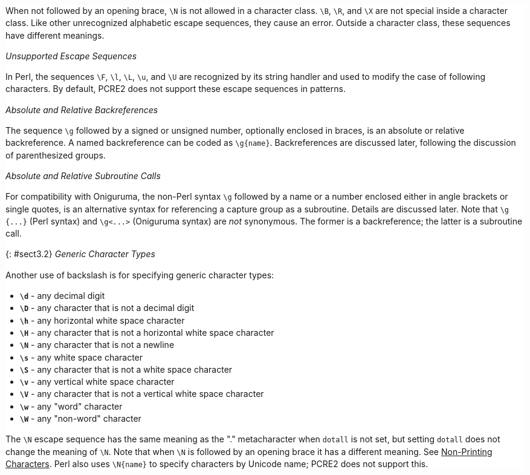 When not followed by an opening brace, `\N` is not allowed in a character class.
`\B`, `\R`, and `\X` are not special inside a character class. Like other
unrecognized alphabetic escape sequences, they cause an error. Outside a
character class, these sequences have different meanings.

_Unsupported Escape Sequences_


In Perl, the sequences `\F`, `\l`, `\L`, `\u`, and `\U` are recognized by its string
handler and used to modify the case of following characters. By default, PCRE2
does not support these escape sequences in patterns.

_Absolute and Relative Backreferences_


The sequence `\g` followed by a signed or unsigned number, optionally enclosed
in braces, is an absolute or relative backreference. A named backreference
can be coded as `\g{name}`. Backreferences are discussed
later,
following the discussion of
parenthesized groups.

_Absolute and Relative Subroutine Calls_


For compatibility with Oniguruma, the non-Perl syntax `\g` followed by a name or
a number enclosed either in angle brackets or single quotes, is an alternative
syntax for referencing a capture group as a subroutine. Details are discussed
later.
Note that `\g{...}` (Perl syntax) and `\g<...>` (Oniguruma syntax) are _not_
synonymous. The former is a backreference; the latter is a
subroutine
call.

[](){: #sect3.2}
_Generic Character Types_


Another use of backslash is for specifying generic character types:

- **`\d`** -  any decimal digit
- **`\D`** -  any character that is not a decimal digit
- **`\h`** -  any horizontal white space character
- **`\H`** -  any character that is not a horizontal white space character
- **`\N`** -  any character that is not a newline
- **`\s`** -  any white space character
- **`\S`** -  any character that is not a white space character
- **`\v`** -  any vertical white space character
- **`\V`** -  any character that is not a vertical white space character
- **`\w`** -  any "word" character
- **`\W`** -  any "non-word" character

The `\N` escape sequence has the same meaning as
the "." metacharacter
when `dotall` is not set, but setting `dotall` does not change the
meaning of `\N`. Note that when `\N` is followed by an opening brace it has a
different meaning. See [Non-Printing Characters](`m:re#sect3.1`). Perl also uses `\N{name}` to specify characters by Unicode
name; PCRE2 does not support this.
